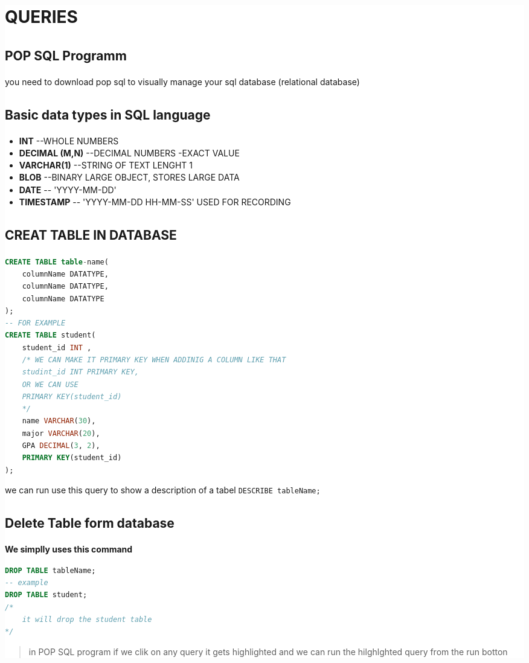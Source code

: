 # QUERIES

## POP SQL Programm
 you need to download pop sql to visually manage your sql database (relational database)

## Basic data types in SQL language

- **INT**                --WHOLE NUMBERS
- **DECIMAL (M,N)**      --DECIMAL NUMBERS -EXACT VALUE
- **VARCHAR(1)**         --STRING OF TEXT LENGHT 1
- **BLOB**               --BINARY LARGE OBJECT, STORES LARGE DATA
- **DATE**               -- 'YYYY-MM-DD'
- **TIMESTAMP**          -- 'YYYY-MM-DD  HH-MM-SS' USED FOR RECORDING 

## CREAT TABLE IN DATABASE
 
``` SQL
CREATE TABLE table-name(
    columnName DATATYPE,
    columnName DATATYPE,
    columnName DATATYPE
);
-- FOR EXAMPLE
CREATE TABLE student(
    student_id INT ,
    /* WE CAN MAKE IT PRIMARY KEY WHEN ADDINIG A COLUMN LIKE THAT
    studint_id INT PRIMARY KEY,
    OR WE CAN USE 
    PRIMARY KEY(student_id)
    */
    name VARCHAR(30),
    major VARCHAR(20),
    GPA DECIMAL(3, 2),
    PRIMARY KEY(student_id)
);

```
we can run use this query to show a description of a tabel  `DESCRIBE tableName;`

## Delete Table form database 

**We simplly uses this command**
``` sql
DROP TABLE tableName;
-- example
DROP TABLE student;
/*
    it will drop the student table 
*/
```
> in POP SQL  program if we clik on any query it gets highlighted and we can run the hilghlghted query from the run botton 
